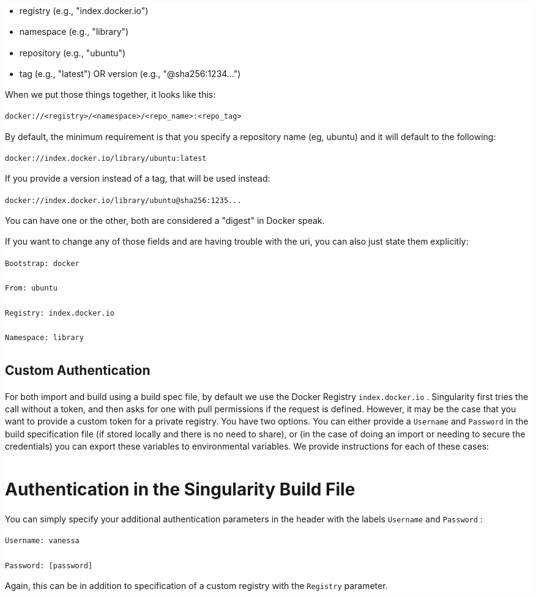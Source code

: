 -  registry (e.g., "index.docker.io")

-  namespace (e.g., "library")

-  repository (e.g., "ubuntu")

-  tag (e.g., "latest") OR version (e.g., "@sha256:1234…")

When we put those things together, it looks like this:

    docker://<registry>/<namespace>/<repo_name>:<repo_tag>

By default, the minimum requirement is that you specify a repository
name (eg, ubuntu) and it will default to the following:

    docker://index.docker.io/library/ubuntu:latest

If you provide a version instead of a tag, that will be used instead:

    docker://index.docker.io/library/ubuntu@sha256:1235...

You can have one or the other, both are considered a "digest" in
Docker speak.

If you want to change any of those fields and are having trouble with
the uri, you can also just state them explicitly:

    Bootstrap: docker

    From: ubuntu

    Registry: index.docker.io

    Namespace: library


Custom Authentication
---------------------

For both import and build using a build spec file, by default we use
the Docker Registry ``index.docker.io`` . Singularity first tries the call without a
token, and then asks for one with pull permissions if the request is
defined. However, it may be the case that you want to provide a custom
token for a private registry. You have two options. You can either
provide a ``Username`` and ``Password`` in the build specification file (if stored locally and
there is no need to share), or (in the case of doing an import or
needing to secure the credentials) you can export these variables to
environmental variables. We provide instructions for each of these
cases:

Authentication in the Singularity Build File
============================================

You can simply specify your additional authentication parameters in the
header with the labels ``Username`` and ``Password`` :

    Username: vanessa

    Password: [password]


Again, this can be in addition to specification of a custom registry
with the ``Registry`` parameter.
